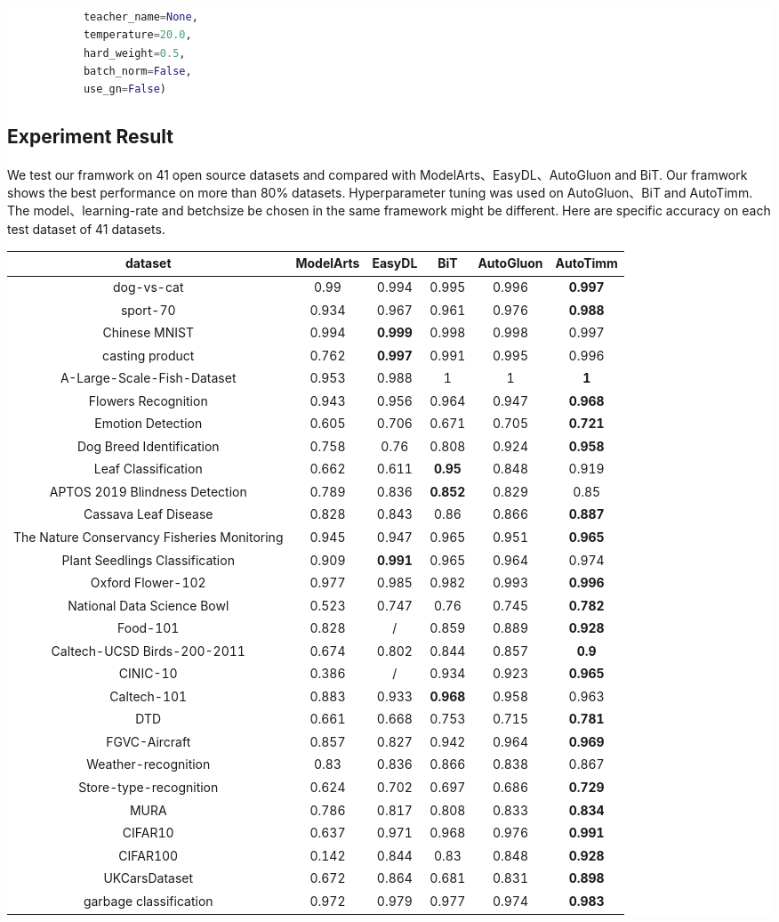 ```python
            teacher_name=None,
            temperature=20.0,
            hard_weight=0.5,
            batch_norm=False,
            use_gn=False)
```
## Experiment Result
We test our framwork on 41 open source datasets and compared with ModelArts、EasyDL、AutoGluon and BiT. Our framwork shows the best performance on more than 80% datasets. Hyperparameter  tuning was used on AutoGluon、BiT and AutoTimm. The model、learning-rate and betchsize be chosen in the same framework might be different. Here are specific accuracy on each test dataset of 41 datasets.

 

|                   dataset                   | ModelArts |  EasyDL   |    BiT    | AutoGluon | AutoTimm  |
| :-----------------------------------------: | :-------: | :-------: | :-------: | :-------: | :-------: |
|                 dog-vs-cat                  |   0.99    |   0.994   |   0.995   |   0.996   | **0.997** |
|                  sport-70                   |   0.934   |   0.967   |   0.961   |   0.976   | **0.988** |
|                Chinese MNIST                |   0.994   | **0.999** |   0.998   |   0.998   |   0.997   |
|               casting product               |   0.762   | **0.997** |   0.991   |   0.995   |   0.996   |
|         A-Large-Scale-Fish-Dataset          |   0.953   |   0.988   |     1     |     1     |   **1**   |
|             Flowers Recognition             |   0.943   |   0.956   |   0.964   |   0.947   | **0.968** |
|              Emotion Detection              |   0.605   |   0.706   |   0.671   |   0.705   | **0.721** |
|          Dog Breed Identification           |   0.758   |   0.76    |   0.808   |   0.924   | **0.958** |
|             Leaf Classification             |   0.662   |   0.611   | **0.95**  |   0.848   |   0.919   |
|       APTOS 2019 Blindness Detection        |   0.789   |   0.836   | **0.852** |   0.829   |   0.85    |
|            Cassava Leaf Disease             |   0.828   |   0.843   |   0.86    |   0.866   | **0.887** |
| The Nature Conservancy Fisheries Monitoring |   0.945   |   0.947   |   0.965   |   0.951   | **0.965** |
|       Plant Seedlings Classification        |   0.909   | **0.991** |   0.965   |   0.964   |   0.974   |
|              Oxford Flower-102              |   0.977   |   0.985   |   0.982   |   0.993   | **0.996** |
|         National Data Science Bowl          |   0.523   |   0.747   |   0.76    |   0.745   | **0.782** |
|                  Food-101                   |   0.828   |     /     |   0.859   |   0.889   | **0.928** |
|         Caltech-UCSD Birds-200-2011         |   0.674   |   0.802   |   0.844   |   0.857   |  **0.9**  |
|                  CINIC-10                   |   0.386   |     /     |   0.934   |   0.923   | **0.965** |
|                 Caltech-101                 |   0.883   |   0.933   | **0.968** |   0.958   |   0.963   |
|                     DTD                     |   0.661   |   0.668   |   0.753   |   0.715   | **0.781** |
|                FGVC-Aircraft                |   0.857   |   0.827   |   0.942   |   0.964   | **0.969** |
|             Weather-recognition             |   0.83    |   0.836   |   0.866   |   0.838   |   0.867   |
|           Store-type-recognition            |   0.624   |   0.702   |   0.697   |   0.686   | **0.729** |
|                    MURA                     |   0.786   |   0.817   |   0.808   |   0.833   | **0.834** |
|                   CIFAR10                   |   0.637   |   0.971   |   0.968   |   0.976   | **0.991** |
|                  CIFAR100                   |   0.142   |   0.844   |   0.83    |   0.848   | **0.928** |
|                UKCarsDataset                |   0.672   |   0.864   |   0.681   |   0.831   | **0.898** |
|           garbage classification            |   0.972   |   0.979   |   0.977   |   0.974   | **0.983** |